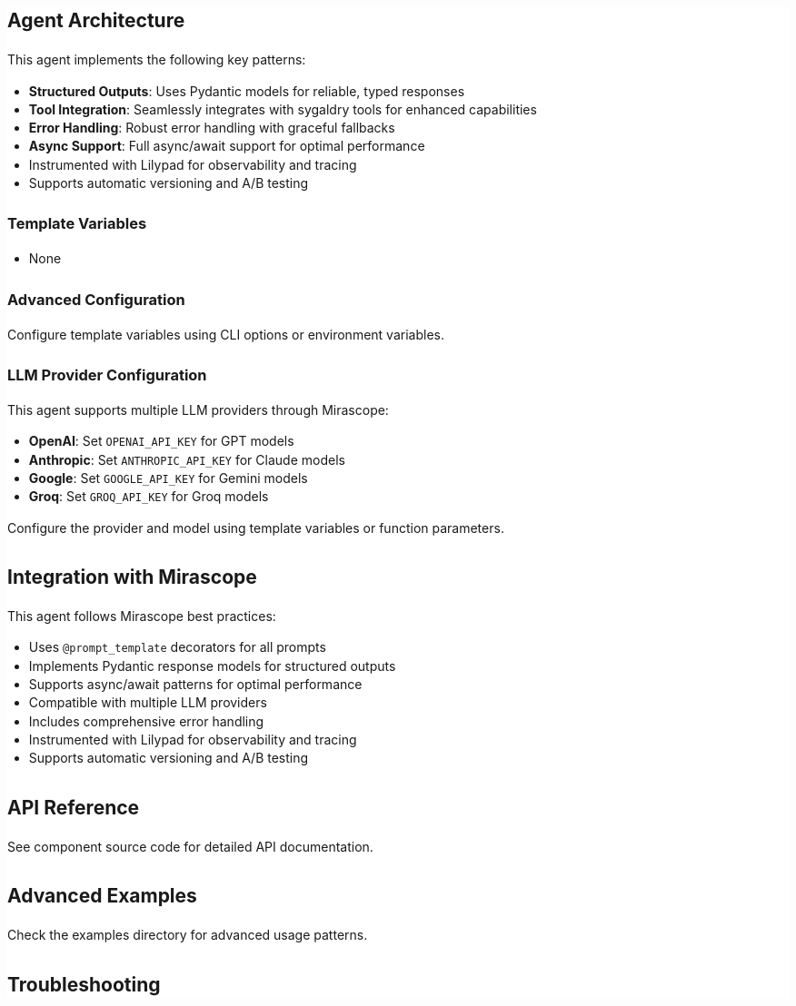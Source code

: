 ## Agent Architecture

This agent implements the following key patterns:

- **Structured Outputs**: Uses Pydantic models for reliable, typed responses
- **Tool Integration**: Seamlessly integrates with sygaldry tools for enhanced capabilities
- **Error Handling**: Robust error handling with graceful fallbacks
- **Async Support**: Full async/await support for optimal performance
- Instrumented with Lilypad for observability and tracing
- Supports automatic versioning and A/B testing

### Template Variables

- None

### Advanced Configuration

Configure template variables using CLI options or environment variables.

### LLM Provider Configuration

This agent supports multiple LLM providers through Mirascope:

- **OpenAI**: Set `OPENAI_API_KEY` for GPT models
- **Anthropic**: Set `ANTHROPIC_API_KEY` for Claude models
- **Google**: Set `GOOGLE_API_KEY` for Gemini models
- **Groq**: Set `GROQ_API_KEY` for Groq models

Configure the provider and model using template variables or function parameters.

## Integration with Mirascope

This agent follows Mirascope best practices:

- Uses `@prompt_template` decorators for all prompts
- Implements Pydantic response models for structured outputs
- Supports async/await patterns for optimal performance
- Compatible with multiple LLM providers
- Includes comprehensive error handling
- Instrumented with Lilypad for observability and tracing
- Supports automatic versioning and A/B testing

## API Reference

See component source code for detailed API documentation.

## Advanced Examples

Check the examples directory for advanced usage patterns.

## Troubleshooting
